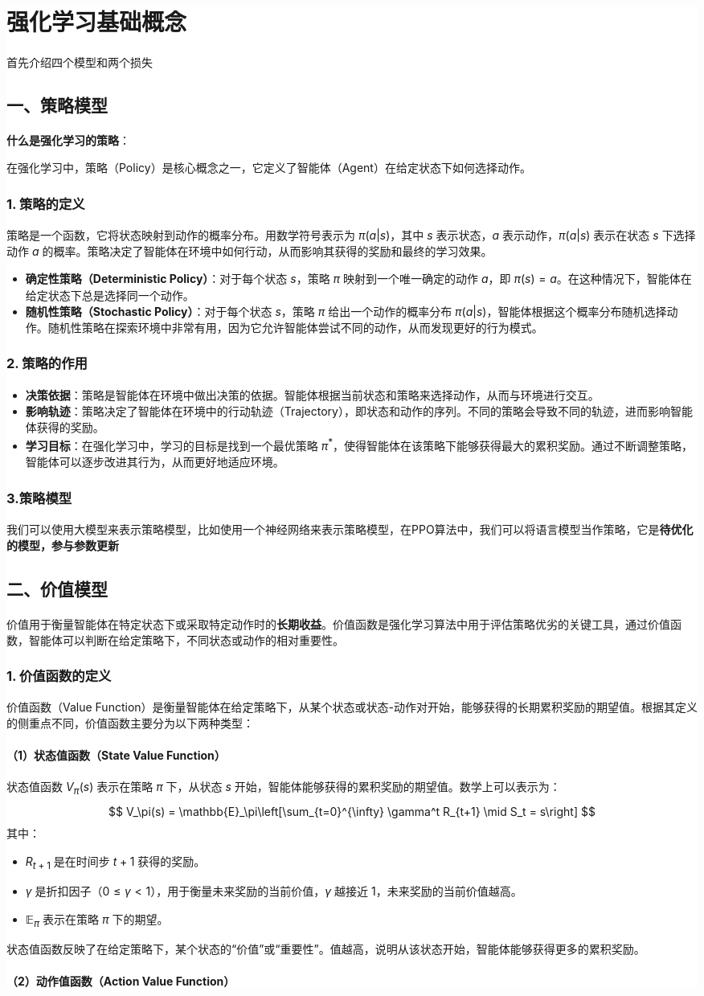 # 强化学习基础概念

首先介绍四个模型和两个损失

## 一、策略模型

**什么是强化学习的策略**：

在强化学习中，策略（Policy）是核心概念之一，它定义了智能体（Agent）在给定状态下如何选择动作。

### 1. 策略的定义

策略是一个函数，它将状态映射到动作的概率分布。用数学符号表示为 $\pi(a|s)$，其中 $s$ 表示状态，$a$ 表示动作，$\pi(a|s)$ 表示在状态 $s$ 下选择动作 $a$ 的概率。策略决定了智能体在环境中如何行动，从而影响其获得的奖励和最终的学习效果。

- **确定性策略（Deterministic Policy）**：对于每个状态 $s$，策略 $\pi$ 映射到一个唯一确定的动作 $a$，即 $\pi(s) = a$。在这种情况下，智能体在给定状态下总是选择同一个动作。
- **随机性策略（Stochastic Policy）**：对于每个状态 $s$，策略 $\pi$ 给出一个动作的概率分布 $\pi(a|s)$，智能体根据这个概率分布随机选择动作。随机性策略在探索环境中非常有用，因为它允许智能体尝试不同的动作，从而发现更好的行为模式。

### 2. 策略的作用

- **决策依据**：策略是智能体在环境中做出决策的依据。智能体根据当前状态和策略来选择动作，从而与环境进行交互。
- **影响轨迹**：策略决定了智能体在环境中的行动轨迹（Trajectory），即状态和动作的序列。不同的策略会导致不同的轨迹，进而影响智能体获得的奖励。
- **学习目标**：在强化学习中，学习的目标是找到一个最优策略 $\pi^*$，使得智能体在该策略下能够获得最大的累积奖励。通过不断调整策略，智能体可以逐步改进其行为，从而更好地适应环境。

### 3.策略模型

我们可以使用大模型来表示策略模型，比如使用一个神经网络来表示策略模型，在PPO算法中，我们可以将语言模型当作策略，它是**待优化的模型，参与参数更新**

## 二、价值模型

价值用于衡量智能体在特定状态下或采取特定动作时的**长期收益**。价值函数是强化学习算法中用于评估策略优劣的关键工具，通过价值函数，智能体可以判断在给定策略下，不同状态或动作的相对重要性。

### 1. 价值函数的定义

价值函数（Value Function）是衡量智能体在给定策略下，从某个状态或状态-动作对开始，能够获得的长期累积奖励的期望值。根据其定义的侧重点不同，价值函数主要分为以下两种类型：

#### （1）状态值函数（State Value Function）

状态值函数 $V_\pi(s)$ 表示在策略 $\pi$ 下，从状态 $s$ 开始，智能体能够获得的累积奖励的期望值。数学上可以表示为：
$$
V_\pi(s) = \mathbb{E}_\pi\left[\sum_{t=0}^{\infty} \gamma^t R_{t+1} \mid S_t = s\right]
$$
其中：

- $R_{t+1}$ 是在时间步 $t+1$ 获得的奖励。

- $\gamma$ 是折扣因子（$0 \leq \gamma < 1$），用于衡量未来奖励的当前价值，$\gamma$ 越接近 1，未来奖励的当前价值越高。
- $\mathbb{E}_\pi$ 表示在策略 $\pi$ 下的期望。

状态值函数反映了在给定策略下，某个状态的“价值”或“重要性”。值越高，说明从该状态开始，智能体能够获得更多的累积奖励。

#### （2）动作值函数（Action Value Function）
